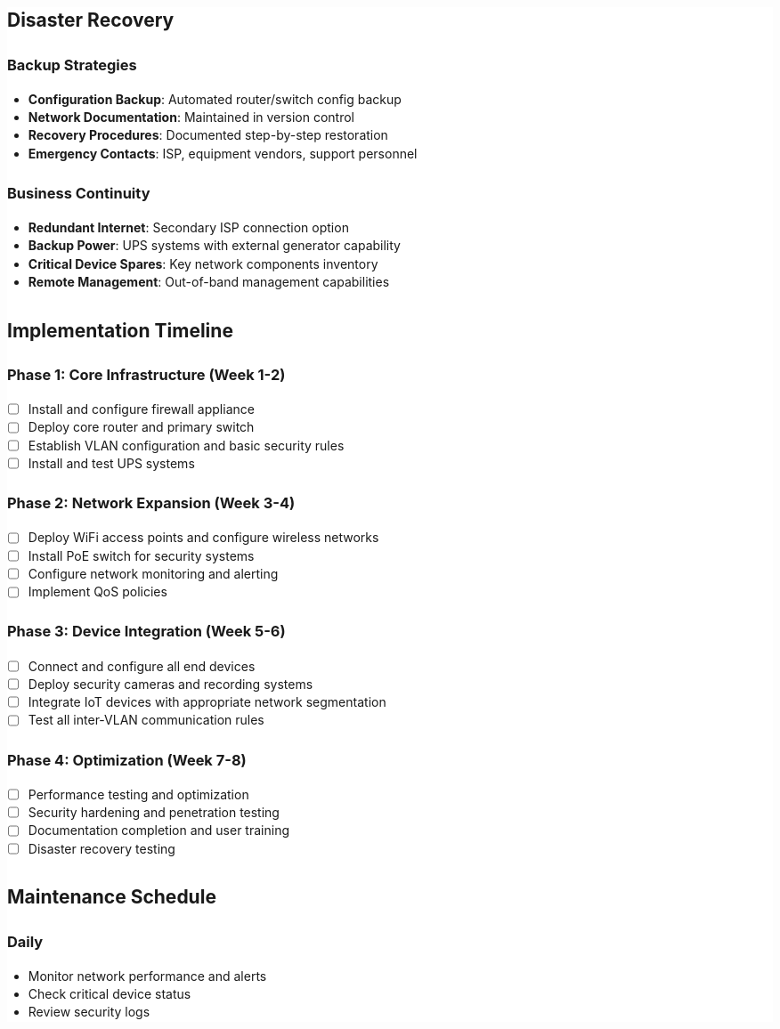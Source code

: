 ## Disaster Recovery

### Backup Strategies
- **Configuration Backup**: Automated router/switch config backup
- **Network Documentation**: Maintained in version control
- **Recovery Procedures**: Documented step-by-step restoration
- **Emergency Contacts**: ISP, equipment vendors, support personnel

### Business Continuity
- **Redundant Internet**: Secondary ISP connection option
- **Backup Power**: UPS systems with external generator capability
- **Critical Device Spares**: Key network components inventory
- **Remote Management**: Out-of-band management capabilities

## Implementation Timeline

### Phase 1: Core Infrastructure (Week 1-2)
- [ ] Install and configure firewall appliance
- [ ] Deploy core router and primary switch
- [ ] Establish VLAN configuration and basic security rules
- [ ] Install and test UPS systems

### Phase 2: Network Expansion (Week 3-4)
- [ ] Deploy WiFi access points and configure wireless networks
- [ ] Install PoE switch for security systems
- [ ] Configure network monitoring and alerting
- [ ] Implement QoS policies

### Phase 3: Device Integration (Week 5-6)
- [ ] Connect and configure all end devices
- [ ] Deploy security cameras and recording systems
- [ ] Integrate IoT devices with appropriate network segmentation
- [ ] Test all inter-VLAN communication rules

### Phase 4: Optimization (Week 7-8)
- [ ] Performance testing and optimization
- [ ] Security hardening and penetration testing
- [ ] Documentation completion and user training
- [ ] Disaster recovery testing

## Maintenance Schedule

### Daily
- Monitor network performance and alerts
- Check critical device status
- Review security logs

